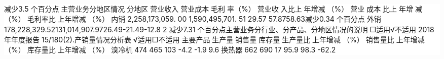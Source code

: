 减少3.5
个百分点
主营业务分地区情况
分地区
营业收入
营业成本
毛利
率（%）
营业收
入比上
年增减
（%）
营业
成本
比上
年增
减（%）
毛利率比
上年增减
（%）
内销
2,258,173,059.
00
1,590,495,701.
51
29.57
57.8758.63减少0.34
个百分点
外销
178,228,329.52131,014,907.9726.49-21.49-12.8
2
减少7.31
个百分点主营业务分行业、分产品、分地区情况的说明
□适用√不适用
2018年年度报告
15/180(2).产销量情况分析表
√适用□不适用
主要产品
生产量
销售量
库存量
生产量比
上年增减
（%）
销售量比
上年增减
（%）
库存量比
上年增减
（%）
溴冷机
474
465
103
-4.2
-1.9
9.6
换热器
662
690
17
95.9
98.3
-62.2